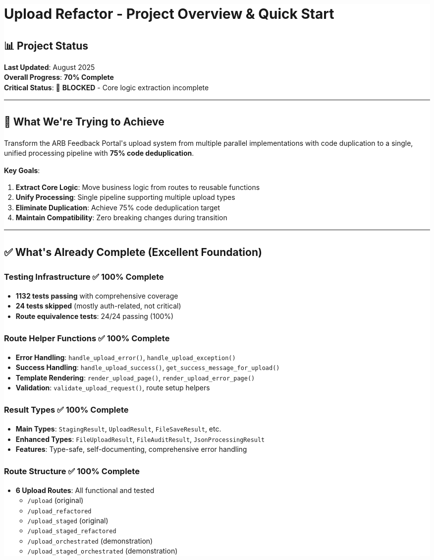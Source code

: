 # Upload Refactor - Project Overview & Quick Start

## 📊 **Project Status**

**Last Updated**: August 2025  
**Overall Progress**: **70% Complete**  
**Critical Status**: 🔴 **BLOCKED** - Core logic extraction incomplete

---

## 🎯 **What We're Trying to Achieve**

Transform the ARB Feedback Portal's upload system from multiple parallel implementations with code duplication to a single, unified processing pipeline with **75% code deduplication**.

**Key Goals**:
1. **Extract Core Logic**: Move business logic from routes to reusable functions
2. **Unify Processing**: Single pipeline supporting multiple upload types
3. **Eliminate Duplication**: Achieve 75% code deduplication target
4. **Maintain Compatibility**: Zero breaking changes during transition

---

## ✅ **What's Already Complete (Excellent Foundation)**

### **Testing Infrastructure** ✅ **100% Complete**
- **1132 tests passing** with comprehensive coverage
- **24 tests skipped** (mostly auth-related, not critical)
- **Route equivalence tests**: 24/24 passing (100%)

### **Route Helper Functions** ✅ **100% Complete**
- **Error Handling**: `handle_upload_error()`, `handle_upload_exception()`
- **Success Handling**: `handle_upload_success()`, `get_success_message_for_upload()`
- **Template Rendering**: `render_upload_page()`, `render_upload_error_page()`
- **Validation**: `validate_upload_request()`, route setup helpers

### **Result Types** ✅ **100% Complete**
- **Main Types**: `StagingResult`, `UploadResult`, `FileSaveResult`, etc.
- **Enhanced Types**: `FileUploadResult`, `FileAuditResult`, `JsonProcessingResult`
- **Features**: Type-safe, self-documenting, comprehensive error handling

### **Route Structure** ✅ **100% Complete**
- **6 Upload Routes**: All functional and tested
  - `/upload` (original)
  - `/upload_refactored`
  - `/upload_staged` (original)
  - `/upload_staged_refactored`
  - `/upload_orchestrated` (demonstration)
  - `/upload_staged_orchestrated` (demonstration)
